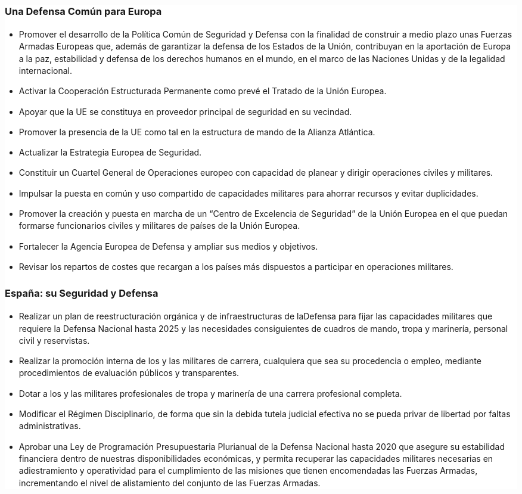 ### Una Defensa Común para Europa

- Promover el desarrollo de la Política Común de Seguridad y Defensa con la
finalidad de construir a medio plazo unas Fuerzas Armadas Europeas que,
además de garantizar la defensa de los Estados de la Unión, contribuyan en la
aportación de Europa a la paz, estabilidad y defensa de los derechos humanos
en el mundo, en el marco de las Naciones Unidas y de la legalidad internacional.

- Activar la Cooperación Estructurada Permanente como prevé el Tratado de la
Unión Europea.

- Apoyar que la UE se constituya en proveedor principal de seguridad en su
vecindad.

- Promover la presencia de la UE como tal en la estructura de mando de la Alianza
Atlántica.

- Actualizar la Estrategia Europea de Seguridad.

- Constituir un Cuartel General de Operaciones europeo con capacidad de planear
y dirigir operaciones civiles y militares.

- Impulsar la puesta en común y uso compartido de capacidades militares para
ahorrar recursos y evitar duplicidades.

- Promover la creación y puesta en marcha de un “Centro de Excelencia de
Seguridad” de la Unión Europea en el que puedan formarse funcionarios civiles
y militares de países de la Unión Europea.

- Fortalecer la Agencia Europea de Defensa y ampliar sus medios y objetivos.

- Revisar los repartos de costes que recargan a los países más dispuestos a
participar en operaciones militares.

### España: su Seguridad y Defensa
 - Realizar un plan de reestructuración orgánica y de infraestructuras de laDefensa
para fijar las capacidades militares que requiere la Defensa Nacional hasta
2025 y las necesidades consiguientes de cuadros de mando, tropa y marinería,
personal civil y reservistas.

- Realizar la promoción interna de los y las militares de carrera, cualquiera que
sea su procedencia o empleo, mediante procedimientos de evaluación públicos
y transparentes.

- Dotar a los y las militares profesionales de tropa y marinería de una carrera
profesional completa.

- Modificar el Régimen Disciplinario, de forma que sin la debida tutela judicial
efectiva no se pueda privar de libertad por faltas administrativas.

- Aprobar una Ley de Programación Presupuestaria Plurianual de la Defensa
Nacional hasta 2020 que asegure su estabilidad financiera dentro de nuestras
disponibilidades económicas, y permita recuperar las capacidades militares
necesarias en adiestramiento y operatividad para el cumplimiento de las
misiones que tienen encomendadas las Fuerzas Armadas, incrementando el
nivel de alistamiento del conjunto de las Fuerzas Armadas.

